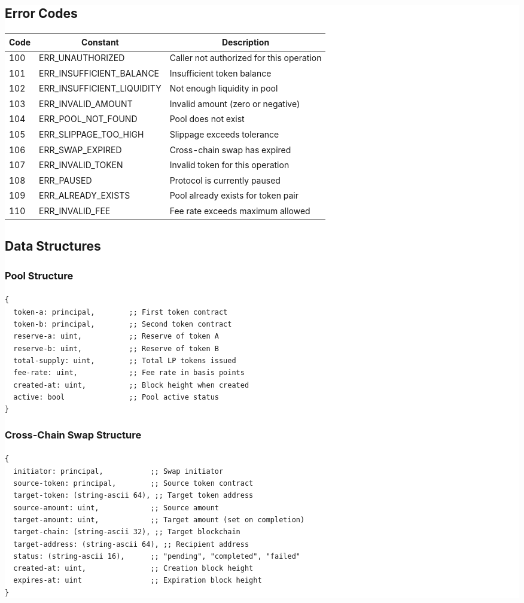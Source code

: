 ## Error Codes

| Code | Constant | Description |
|------|----------|-------------|
| 100 | ERR_UNAUTHORIZED | Caller not authorized for this operation |
| 101 | ERR_INSUFFICIENT_BALANCE | Insufficient token balance |
| 102 | ERR_INSUFFICIENT_LIQUIDITY | Not enough liquidity in pool |
| 103 | ERR_INVALID_AMOUNT | Invalid amount (zero or negative) |
| 104 | ERR_POOL_NOT_FOUND | Pool does not exist |
| 105 | ERR_SLIPPAGE_TOO_HIGH | Slippage exceeds tolerance |
| 106 | ERR_SWAP_EXPIRED | Cross-chain swap has expired |
| 107 | ERR_INVALID_TOKEN | Invalid token for this operation |
| 108 | ERR_PAUSED | Protocol is currently paused |
| 109 | ERR_ALREADY_EXISTS | Pool already exists for token pair |
| 110 | ERR_INVALID_FEE | Fee rate exceeds maximum allowed |

## Data Structures

### Pool Structure
```clarity
{
  token-a: principal,        ;; First token contract
  token-b: principal,        ;; Second token contract
  reserve-a: uint,           ;; Reserve of token A
  reserve-b: uint,           ;; Reserve of token B
  total-supply: uint,        ;; Total LP tokens issued
  fee-rate: uint,            ;; Fee rate in basis points
  created-at: uint,          ;; Block height when created
  active: bool               ;; Pool active status
}
```

### Cross-Chain Swap Structure
```clarity
{
  initiator: principal,           ;; Swap initiator
  source-token: principal,        ;; Source token contract
  target-token: (string-ascii 64), ;; Target token address
  source-amount: uint,            ;; Source amount
  target-amount: uint,            ;; Target amount (set on completion)
  target-chain: (string-ascii 32), ;; Target blockchain
  target-address: (string-ascii 64), ;; Recipient address
  status: (string-ascii 16),      ;; "pending", "completed", "failed"
  created-at: uint,               ;; Creation block height
  expires-at: uint                ;; Expiration block height
}
```

